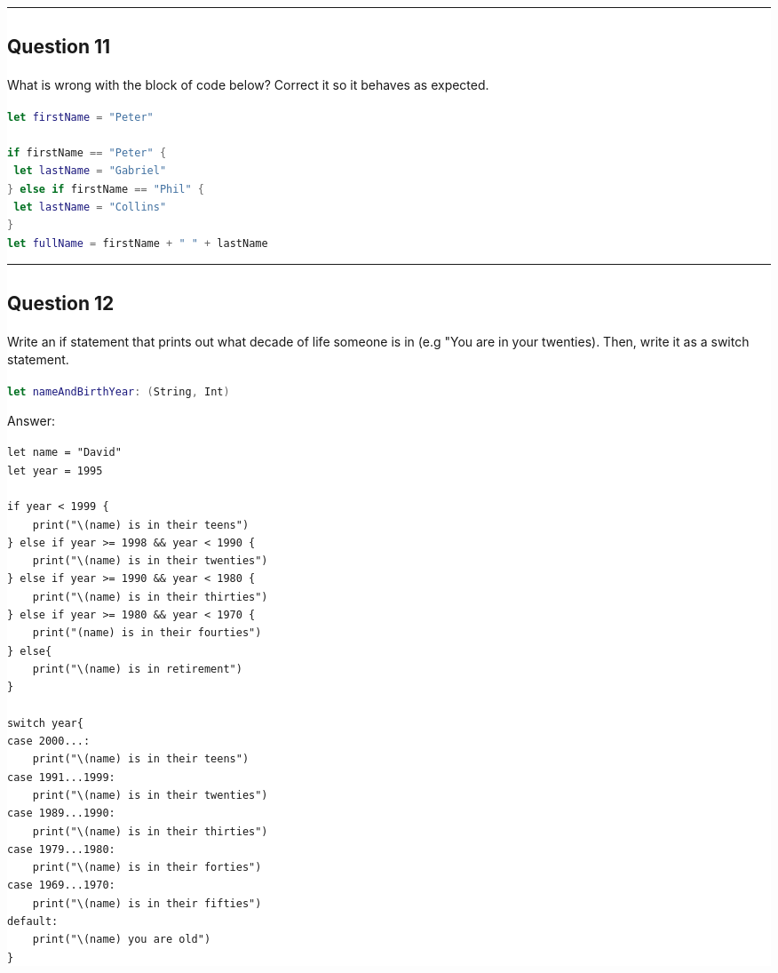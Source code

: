 ***

## Question 11

What is wrong with the block of code below?  Correct it so it behaves as expected.

```swift
let firstName = "Peter"

if firstName == "Peter" {
 let lastName = "Gabriel"
} else if firstName == "Phil" {
 let lastName = "Collins"
}
let fullName = firstName + " " + lastName
```
***

## Question 12

Write an if statement that prints out what decade of life someone is in (e.g "You are in your twenties). Then, write it as a switch statement.

```swift
let nameAndBirthYear: (String, Int)

```
Answer:
```
let name = "David"
let year = 1995
 
if year < 1999 {
    print("\(name) is in their teens")
} else if year >= 1998 && year < 1990 {
    print("\(name) is in their twenties")
} else if year >= 1990 && year < 1980 {
    print("\(name) is in their thirties")
} else if year >= 1980 && year < 1970 {
    print("(name) is in their fourties")
} else{
    print("\(name) is in retirement")
}
 
switch year{
case 2000...:
    print("\(name) is in their teens")
case 1991...1999:
    print("\(name) is in their twenties")
case 1989...1990:
    print("\(name) is in their thirties")
case 1979...1980:
    print("\(name) is in their forties")
case 1969...1970:
    print("\(name) is in their fifties")
default:
    print("\(name) you are old")
}
```
